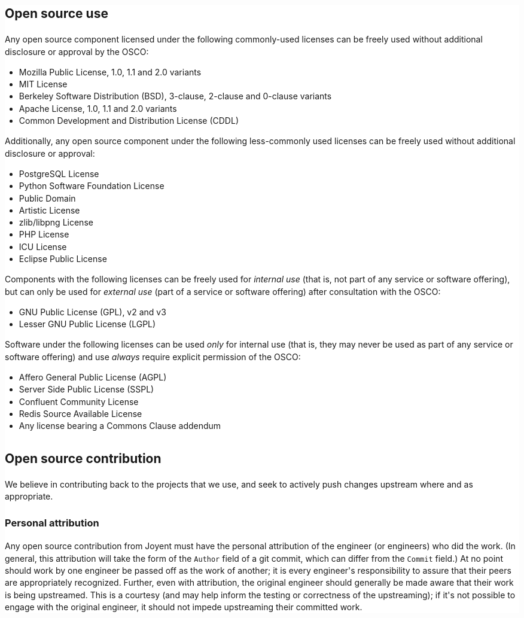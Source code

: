 ## Open source use

Any open source component licensed under the following commonly-used
licenses can be freely used without additional disclosure or approval by
the OSCO:

- Mozilla Public License, 1.0, 1.1 and 2.0 variants
- MIT License
- Berkeley Software Distribution (BSD), 3-clause, 2-clause and 0-clause variants
- Apache License, 1.0, 1.1 and 2.0 variants
- Common Development and Distribution License (CDDL)

Additionally, any open source component under the following less-commonly
used licenses can be freely used without additional disclosure or approval:

- PostgreSQL License
- Python Software Foundation License
- Public Domain
- Artistic License
- zlib/libpng License
- PHP License
- ICU License
- Eclipse Public License

Components with the following licenses can be freely used for *internal
use* (that is, not part of any service or software offering), but can only
be used for *external use* (part of a service or software offering) after
consultation with the OSCO:

- GNU Public License (GPL), v2 and v3
- Lesser GNU Public License (LGPL)

Software under the following licenses can be used *only* for internal use
(that is, they may never be used as part of any service or software
offering) and use *always* require explicit permission of the OSCO:

- Affero General Public License (AGPL)
- Server Side Public License (SSPL)
- Confluent Community License
- Redis Source Available License
- Any license bearing a Commons Clause addendum

## Open source contribution

We believe in contributing back to the projects that we use, and seek
to actively push changes upstream where and as appropriate.

### Personal attribution

Any open source contribution from Joyent must have the personal
attribution of the engineer (or engineers) who did the work.  (In general,
this attribution will take the form of the ```Author``` field of a git
commit, which can differ from the ```Commit``` field.) At no point should
work by one engineer be passed off as the work of another; it is every
engineer's responsibility to assure that their peers are appropriately
recognized.  Further, even with attribution, the original
engineer should generally be made aware that their work is being
upstreamed.  This is a courtesy (and may help inform the testing or
correctness of the upstreaming); if it's not possible to engage with
the original engineer, it should not impede upstreaming their committed
work.
